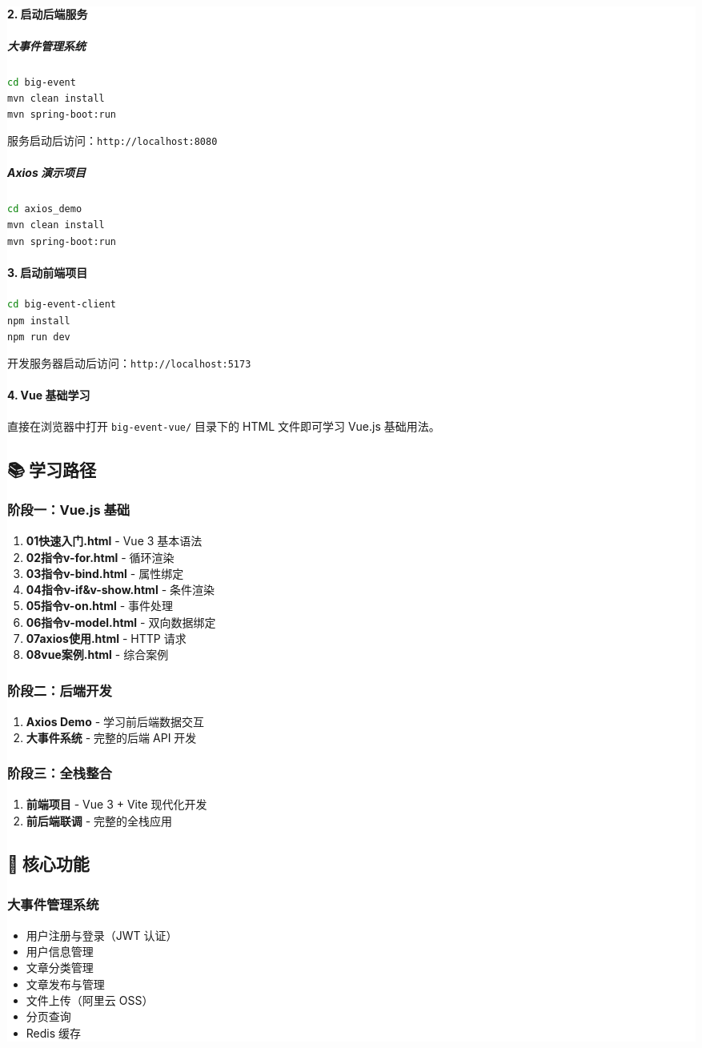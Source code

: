 #### 2. 启动后端服务

##### 大事件管理系统
```bash
cd big-event
mvn clean install
mvn spring-boot:run
```
服务启动后访问：`http://localhost:8080`

##### Axios 演示项目
```bash
cd axios_demo
mvn clean install
mvn spring-boot:run
```

#### 3. 启动前端项目
```bash
cd big-event-client
npm install
npm run dev
```
开发服务器启动后访问：`http://localhost:5173`

#### 4. Vue 基础学习
直接在浏览器中打开 `big-event-vue/` 目录下的 HTML 文件即可学习 Vue.js 基础用法。

## 📚 学习路径

### 阶段一：Vue.js 基础
1. **01快速入门.html** - Vue 3 基本语法
2. **02指令v-for.html** - 循环渲染
3. **03指令v-bind.html** - 属性绑定
4. **04指令v-if&v-show.html** - 条件渲染
5. **05指令v-on.html** - 事件处理
6. **06指令v-model.html** - 双向数据绑定
7. **07axios使用.html** - HTTP 请求
8. **08vue案例.html** - 综合案例

### 阶段二：后端开发
1. **Axios Demo** - 学习前后端数据交互
2. **大事件系统** - 完整的后端 API 开发

### 阶段三：全栈整合
1. **前端项目** - Vue 3 + Vite 现代化开发
2. **前后端联调** - 完整的全栈应用

## 🔧 核心功能

### 大事件管理系统
- 用户注册与登录（JWT 认证）
- 用户信息管理
- 文章分类管理
- 文章发布与管理
- 文件上传（阿里云 OSS）
- 分页查询
- Redis 缓存
